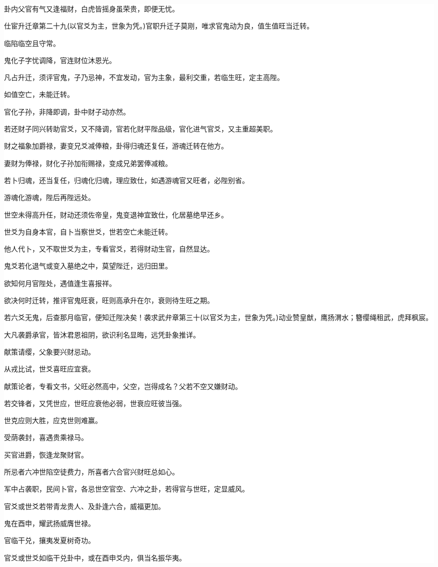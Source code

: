 卦内父官有气又逢福财，白虎皆摇身虽荣贵，即便无忧。

仕宦升迁章第二十九(以官爻为主，世象为凭。)官职升迁子莫刚，唯求官鬼动为良，值生值旺当迁转。

临陷临空且守常。

鬼化子字忧调降，官连财位沐恩光。

凡占升迁，须评官鬼，子乃忌神，不宜发动，官为主象，最利交重，若临生旺，定主高陛。

如值空亡，未能迁转。

官化子孙，非降即调，卦中财子动亦然。

若还财子同兴转助官爻，又不降调，官若化财平陛品级，官化进气官爻，又主重超美职。

财之福象加爵禄，妻变兄爻减俸粮，卦得归魂还复任，游魂迁转在他方。

妻财为俸禄，财化子孙加衔赐禄，变成兄弟罢俸减粮。

若卜归魂，还当复任，归魂化归魂，理应致仕，如遇游魂官又旺者，必陛别省。

游魂化游魂，陛后再陛远处。

世空未得高升任，财动还须佐帝皇，鬼变退神宜致仕，化居墓绝早还乡。

世爻为自身本官，自卜当察世爻，世若空亡未能迁转。

他人代卜，又不取世爻为主，专看官爻，若得财动生官，自然显达。

鬼爻若化退气或变入墓绝之中，莫望陛迁，远归田里。

欲知何月官陛处，遇值逢生喜报祥。

欲决何时迁转，推评官鬼旺衰，旺则高承升在尔，衰则待生旺之期。

若六爻无鬼，后查那月临官，便知迁陛决矣！袭求武弁章第三十(以官爻为主，世象为凭。)动业赞皇猷，鹰扬渭水；簪缨绳租武，虎拜枫宸。

大凡袭爵承官，皆沐君恩祖阴，欲识利名显晦，远凭卦象推详。

献策请缨，父象要兴财忌动。

从戎比试，世爻喜旺应宜衰。

献策论者，专看文书，父旺必然高中，父空，岂得成名？父若不空又嫌财动。

若交锋者，又凭世应，世旺应衰他必弱，世衰应旺彼当强。

世克应则大胜，应克世则难赢。

受荫袭封，喜遇贵乘禄马。

买官进爵，恢逢龙聚财官。

所忌者六冲世陷空徒费力，所喜者六合官兴财旺总如心。

军中占袭职，民间卜官，各忌世空官空、六冲之卦，若得官与世旺，定显威风。

官爻或世爻若带青龙贵人、及卦逢六合，威福更加。

鬼在酉申，耀武扬威膺世禄。

官临干兑，攘夷发夏树奇功。

官爻或世爻如临干兑卦中，或在酉申爻内，俱当名振华夷。
